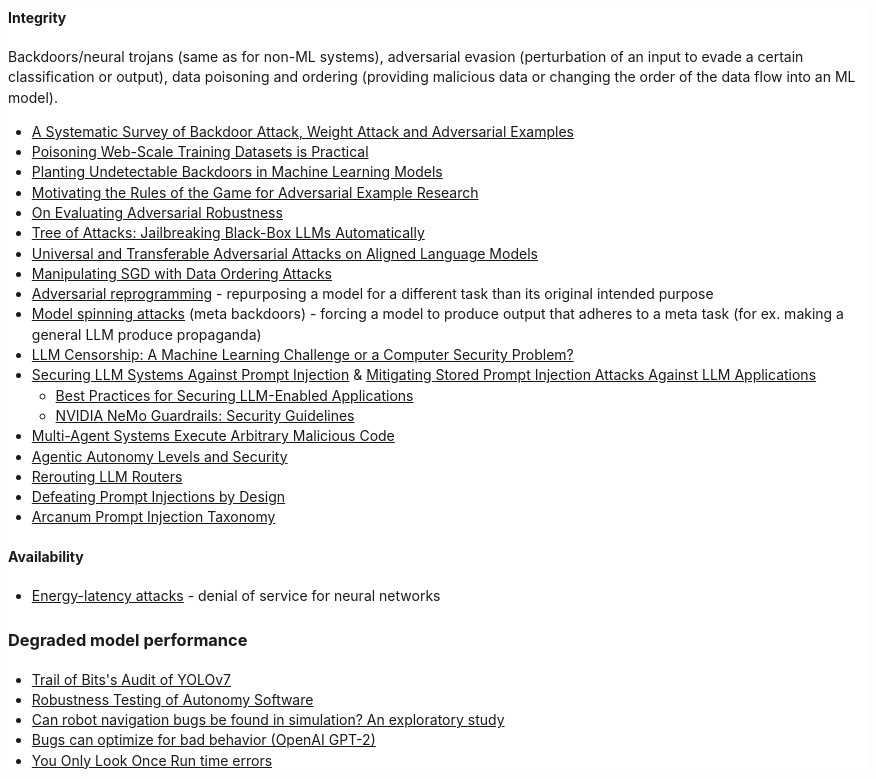 #### Integrity 
Backdoors/neural trojans (same as for non-ML systems), adversarial evasion (perturbation of an input to evade a certain classification or output), data poisoning and ordering (providing malicious data or changing the order of the data flow into an ML model). 
* [A Systematic Survey of Backdoor Attack, Weight Attack and Adversarial Examples](https://arxiv.org/abs/2302.09457)
* [Poisoning Web-Scale Training Datasets is Practical](https://arxiv.org/abs/2302.10149)
* [Planting Undetectable Backdoors in Machine Learning Models](https://arxiv.org/abs/2204.06974)
* [Motivating the Rules of the Game for Adversarial Example Research](https://arxiv.org/abs/1807.06732)
* [On Evaluating Adversarial Robustness](https://arxiv.org/abs/1902.06705)
* [Tree of Attacks: Jailbreaking Black-Box LLMs Automatically](https://arxiv.org/abs/2312.02119)
* [Universal and Transferable Adversarial Attacks on Aligned Language Models](https://llm-attacks.org/)
* [Manipulating SGD with Data Ordering Attacks](https://arxiv.org/abs/2104.09667)
* [Adversarial reprogramming](https://arxiv.org/abs/1806.11146) - repurposing a model for a different task than its original intended purpose 
* [Model spinning attacks](https://arxiv.org/abs/2107.10443) (meta backdoors) - forcing a model to produce output that adheres to a meta task (for ex. making a general LLM produce propaganda)
* [LLM Censorship: A Machine Learning Challenge or a Computer Security Problem?](https://arxiv.org/abs/2307.10719)
* [Securing LLM Systems Against Prompt Injection](https://developer.nvidia.com/blog/securing-llm-systems-against-prompt-injection/) & [Mitigating Stored Prompt Injection Attacks Against LLM Applications](https://developer.nvidia.com/blog/mitigating-stored-prompt-injection-attacks-against-llm-applications/)
  * [Best Practices for Securing LLM-Enabled Applications](https://developer.nvidia.com/blog/best-practices-for-securing-llm-enabled-applications/)
  * [NVIDIA NeMo Guardrails: Security Guidelines](https://docs.nvidia.com/nemo/guardrails/security/guidelines.html)
* [Multi-Agent Systems Execute Arbitrary Malicious Code](https://arxiv.org/abs/2503.12188)
* [Agentic Autonomy Levels and Security](https://developer.nvidia.com/blog/agentic-autonomy-levels-and-security/)
* [Rerouting LLM Routers](https://arxiv.org/abs/2501.01818)
* [Defeating Prompt Injections by Design](https://arxiv.org/abs/2503.18813)
* [Arcanum Prompt Injection Taxonomy](https://github.com/Arcanum-Sec/arc_pi_taxonomy)

  
#### Availability
* [Energy-latency attacks](https://arxiv.org/abs/2006.03463) - denial of service for neural networks 

### Degraded model performance
* [Trail of Bits's Audit of YOLOv7](https://blog.trailofbits.com/2023/11/15/assessing-the-security-posture-of-a-widely-used-vision-model-yolov7/)
* [Robustness Testing of Autonomy Software](https://users.ece.cmu.edu/~koopman/pubs/hutchison18_icse_robustness_testing_autonomy_software.pdf)
* [Can robot navigation bugs be found in simulation? An exploratory study](https://hal.science/hal-01534235/file/PID4832685.pdf)
* [Bugs can optimize for bad behavior (OpenAI GPT-2)](https://openai.com/research/fine-tuning-gpt-2)
* [You Only Look Once Run time errors](https://www.york.ac.uk/assuring-autonomy/guidance/body-of-knowledge/implementation/2-3/2-3-3/cross-domain-automotive/)
